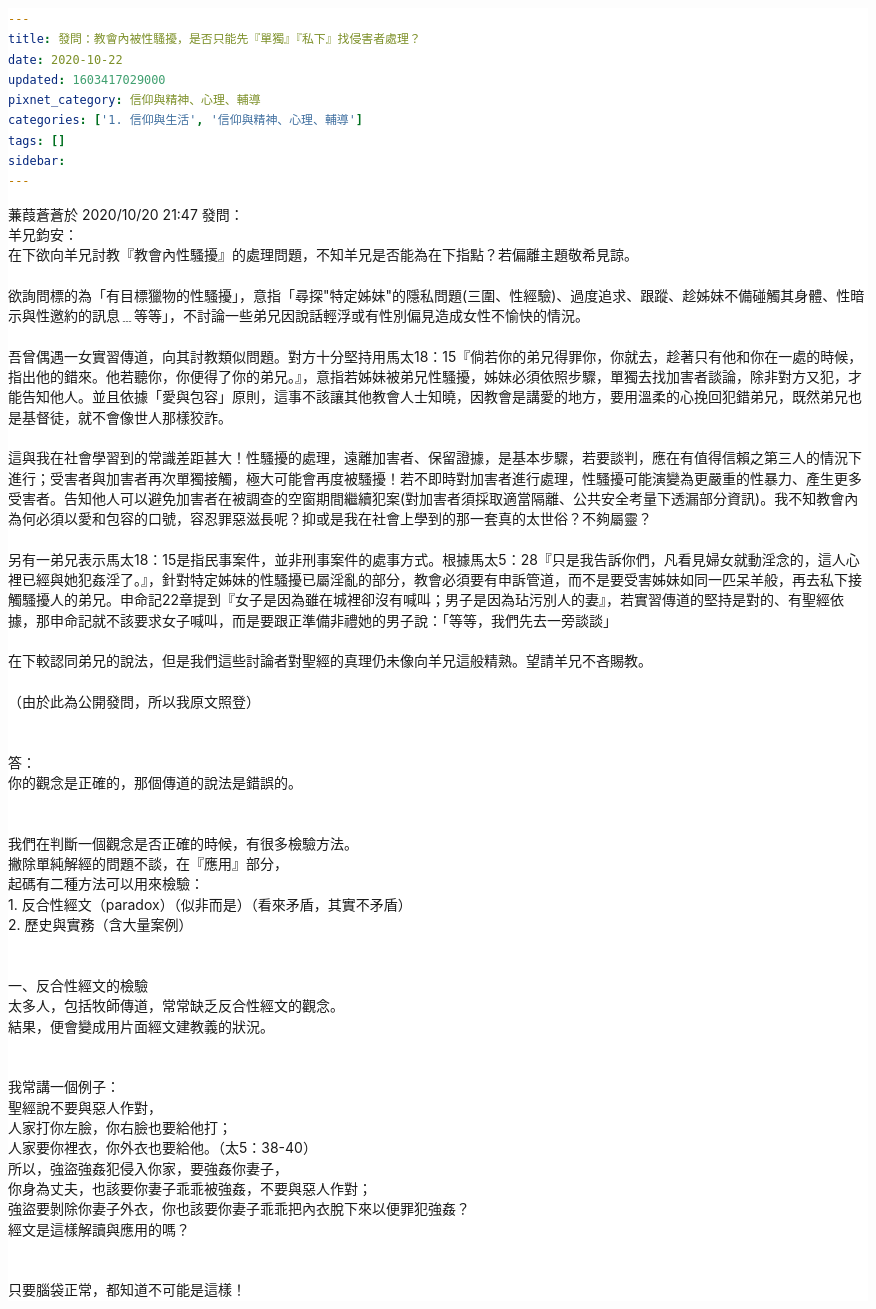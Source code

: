 ```yaml
---
title: 發問：教會內被性騷擾，是否只能先『單獨』『私下』找侵害者處理？
date: 2020-10-22
updated: 1603417029000
pixnet_category: 信仰與精神、心理、輔導
categories: ['1. 信仰與生活', '信仰與精神、心理、輔導']
tags: []
sidebar: 
---
```


<div>
<div>蒹葭蒼蒼於 2020/10/20 21:47 發問：</div>
<div>羊兄鈞安：</div>
<div>在下欲向羊兄討教『教會內性騷擾』的處理問題，不知羊兄是否能為在下指點？若偏離主題敬希見諒。</div>
<div> </div>
<div>欲詢問標的為「有目標獵物的性騷擾」，意指「尋探"特定姊妹"的隱私問題(三圍、性經驗)、過度追求、跟蹤、趁姊妹不備碰觸其身體、性暗示與性邀約的訊息﹍等等」，不討論一些弟兄因說話輕浮或有性別偏見造成女性不愉快的情況。</div>
<div> </div>
<div>吾曾偶遇一女實習傳道，向其討教類似問題。對方十分堅持用馬太18：15『倘若你的弟兄得罪你，你就去，趁著只有他和你在一處的時候，指出他的錯來。他若聽你，你便得了你的弟兄。』，意指若姊妹被弟兄性騷擾，姊妹必須依照步驟，單獨去找加害者談論，除非對方又犯，才能告知他人。並且依據「愛與包容」原則，這事不該讓其他教會人士知曉，因教會是講愛的地方，要用溫柔的心挽回犯錯弟兄，既然弟兄也是基督徒，就不會像世人那樣狡詐。</div>
<div> </div>
<div>這與我在社會學習到的常識差距甚大！性騷擾的處理，遠離加害者、保留證據，是基本步驟，若要談判，應在有值得信賴之第三人的情況下進行；受害者與加害者再次單獨接觸，極大可能會再度被騷擾！若不即時對加害者進行處理，性騷擾可能演變為更嚴重的性暴力、產生更多受害者。告知他人可以避免加害者在被調查的空窗期間繼續犯案(對加害者須採取適當隔離、公共安全考量下透漏部分資訊)。我不知教會內為何必須以愛和包容的口號，容忍罪惡滋長呢？抑或是我在社會上學到的那一套真的太世俗？不夠屬靈？</div>
<div> </div>
<div>另有一弟兄表示馬太18：15是指民事案件，並非刑事案件的處事方式。根據馬太5：28『只是我告訴你們，凡看見婦女就動淫念的，這人心裡已經與她犯姦淫了。』，針對特定姊妹的性騷擾已屬淫亂的部分，教會必須要有申訴管道，而不是要受害姊妹如同一匹呆羊般，再去私下接觸騷擾人的弟兄。申命記22章提到『女子是因為雖在城裡卻沒有喊叫；男子是因為玷污別人的妻』，若實習傳道的堅持是對的、有聖經依據，那申命記就不該要求女子喊叫，而是要跟正準備非禮她的男子說：「等等，我們先去一旁談談」</div>
<div> </div>
<div>在下較認同弟兄的說法，但是我們這些討論者對聖經的真理仍未像向羊兄這般精熟。望請羊兄不吝賜教。</div>
<div> </div>
<div>（由於此為公開發問，所以我原文照登）</div>
<div> </div>
<div> </div>
<div>答：</div>
<div>你的觀念是正確的，那個傳道的說法是錯誤的。</div>
<div> </div>
<div> </div>
<div>我們在判斷一個觀念是否正確的時候，有很多檢驗方法。</div>
<div>撇除單純解經的問題不談，在『應用』部分，</div>
<div>起碼有二種方法可以用來檢驗：</div>
<div>1.<span style="white-space:pre"> </span>反合性經文（paradox）（似非而是）（看來矛盾，其實不矛盾）</div>
<div>2.<span style="white-space:pre"> </span>歷史與實務（含大量案例）</div>
<div> </div>
<div> </div>
<div>一、反合性經文的檢驗</div>
<div>太多人，包括牧師傳道，常常缺乏反合性經文的觀念。</div>
<div>結果，便會變成用片面經文建教義的狀況。</div>
<div> </div>
<div> </div>
<div>我常講一個例子：</div>
<div>聖經說不要與惡人作對，</div>
<div>人家打你左臉，你右臉也要給他打；</div>
<div>人家要你裡衣，你外衣也要給他。（太5：38-40）</div>
<div>所以，強盜強姦犯侵入你家，要強姦你妻子，</div>
<div>你身為丈夫，也該要你妻子乖乖被強姦，不要與惡人作對；</div>
<div>強盜要剝除你妻子外衣，你也該要你妻子乖乖把內衣脫下來以便罪犯強姦？</div>
<div>經文是這樣解讀與應用的嗎？</div>
<div> </div>
<div> </div>
<div>只要腦袋正常，都知道不可能是這樣！</div>